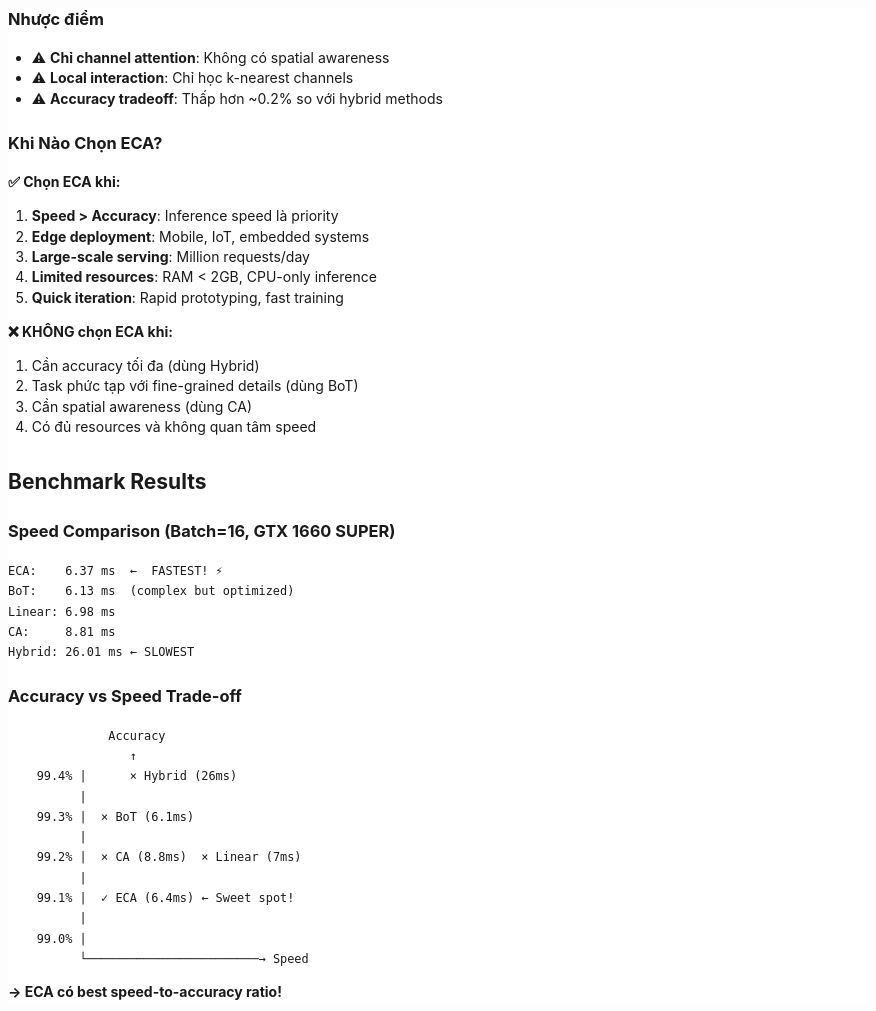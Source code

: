 ### Nhược điểm

- ⚠️ **Chỉ channel attention**: Không có spatial awareness
- ⚠️ **Local interaction**: Chỉ học k-nearest channels
- ⚠️ **Accuracy tradeoff**: Thấp hơn ~0.2% so với hybrid methods

### Khi Nào Chọn ECA?

**✅ Chọn ECA khi:**

1. **Speed > Accuracy**: Inference speed là priority
2. **Edge deployment**: Mobile, IoT, embedded systems
3. **Large-scale serving**: Million requests/day
4. **Limited resources**: RAM < 2GB, CPU-only inference
5. **Quick iteration**: Rapid prototyping, fast training

**❌ KHÔNG chọn ECA khi:**

1. Cần accuracy tối đa (dùng Hybrid)
2. Task phức tạp với fine-grained details (dùng BoT)
3. Cần spatial awareness (dùng CA)
4. Có đủ resources và không quan tâm speed

## Benchmark Results

### Speed Comparison (Batch=16, GTX 1660 SUPER)

```text
ECA:    6.37 ms  ←  FASTEST! ⚡
BoT:    6.13 ms  (complex but optimized)
Linear: 6.98 ms
CA:     8.81 ms
Hybrid: 26.01 ms ← SLOWEST
```

### Accuracy vs Speed Trade-off

```text
              Accuracy
                 ↑
    99.4% |      × Hybrid (26ms)
          |
    99.3% |  × BoT (6.1ms)
          |
    99.2% |  × CA (8.8ms)  × Linear (7ms)
          |
    99.1% |  ✓ ECA (6.4ms) ← Sweet spot!
          |
    99.0% |
          └────────────────────────→ Speed
```

**→ ECA có best speed-to-accuracy ratio!**
